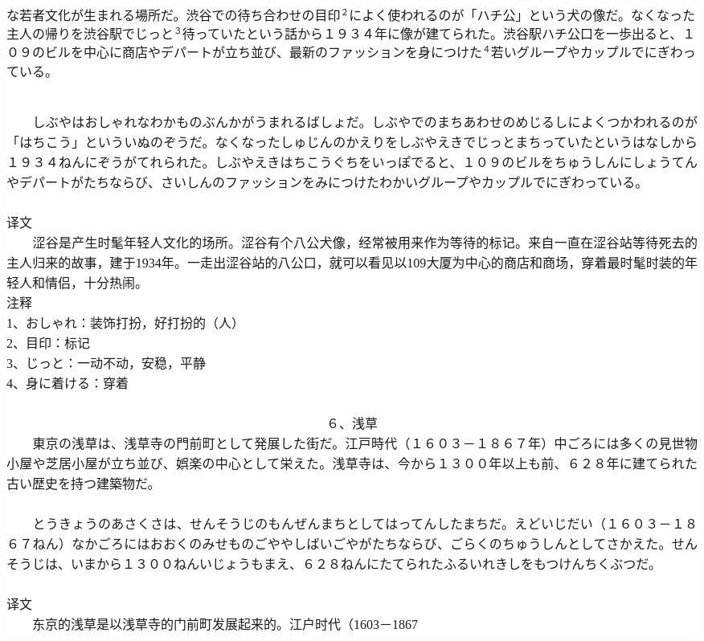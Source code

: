 <span style="font-family:'MS Mincho'; font-size:12pt">な若者文化が生まれる場所だ。渋谷での待ち合わせの</span><span style="font-family:'MS Mincho'; font-size:12pt">目印</span><span style="font-family:'MS Mincho'; font-size:8pt; vertical-align:super">２</span><span style="font-family:'MS Mincho'; font-size:12pt">によく使われるのが</span><span style="font-family:'MS Mincho'; font-size:12pt">「ハチ公」という犬の像だ。なくなった主人の帰りを渋谷駅でじっと</span><span style="font-family:'MS Mincho'; font-size:8pt; vertical-align:super">３</span><span style="font-family:'MS Mincho'; font-size:12pt">待っていたという話から１９３４年に像が建てられた。渋谷駅ハチ公口を一歩</span><span style="font-family:'MS Mincho'; font-size:12pt">出</span><span style="font-family:'MS Mincho'; font-size:12pt">ると、１０９のビルを中心に商店やデパートが立ち並び、最新のファッションを身につけた</span><span style="font-family:'MS Mincho'; font-size:8pt; vertical-align:super">４</span><span style="font-family:'MS Mincho'; font-size:12pt">若いグループやカップルでにぎわっている。</span></p><p style="font-size:12pt; line-height:150%; margin:0pt; orphans:0; text-align:justify; widows:0"><span style="font-family:'Times New Roman'; font-size:12pt">&#xa0;</span></p><p style="font-size:12pt; line-height:150%; margin:0pt; orphans:0; text-align:justify; widows:0"><span style="font-family:'MS Mincho'; font-size:12pt">　　しぶやはおしゃれなわかものぶんかがうまれるばしょだ。しぶやでのまちあわせのめじるしによくつかわれるのが「はちこう」といういぬのぞうだ。なくなったしゅじんのかえりをしぶやえきでじっとまちっていたというはなしから１９３４ねんにぞうがてれられ</span><span style="font-family:'MS Mincho'; font-size:12pt">た。しぶやえきはちこうぐちをいっぽでると、１０９のビルをちゅうしんにしょうてんやデパートがたちならび、さいしんのファッションをみにつけたわかいグループやカップルでにぎわっている。</span></p><p style="font-size:12pt; line-height:150%; margin:0pt; orphans:0; text-align:justify; widows:0"><span style="font-family:'Times New Roman'; font-size:12pt">&#xa0;</span></p><p style="font-size:12pt; line-height:150%; margin:0pt; orphans:0; text-align:justify; widows:0"><span style="font-family:宋体; font-size:12pt">译文</span></p><p style="font-size:12pt; line-height:150%; margin:0pt; orphans:0; text-align:justify; widows:0"><span style="font-family:宋体; font-size:12pt">　　涩谷是产生时髦年轻人文化的场所。涩谷有个八公犬像，经常被用来作为等待的标记。来自一直在涩谷站等待死去的主人归来的故事，建于</span><span style="font-family:'Times New Roman'; font-size:12pt">1934</span><span style="font-family:宋体; font-size:12pt">年。一走出涩谷站的八公口，就可以看见以</span><span style="font-family:'Times New Roman'; font-size:12pt">109</span><span style="font-family:宋体; font-size:12pt">大厦为中心的商店和商场，穿着最时髦时装的年轻人和情侣，十分热闹。</span></p><p style="font-size:12pt; line-height:150%; margin:0pt; orphans:0; text-align:justify; widows:0"><span style="font-family:宋体; font-size:12pt">注释</span></p><p style="font-size:12pt; line-height:150%; margin:0pt; orphans:0; text-align:justify; widows:0"><span style="font-family:'Times New Roman'; font-size:12pt">1</span><span style="font-family:宋体; font-size:12pt">、</span><span style="font-family:'MS Mincho'; font-size:12pt">おしゃれ</span><span style="font-family:宋体; font-size:12pt">：装饰打扮，好打扮的（人）</span></p><p style="font-size:12pt; line-height:150%; margin:0pt; orphans:0; text-align:justify; widows:0"><span style="font-family:'Times New Roman'; font-size:12pt">2</span><span style="font-family:宋体; font-size:12pt">、</span><span style="font-family:'MS Mincho'; font-size:12pt">目印</span><span style="font-family:宋体; font-size:12pt">：标记</span></p><p style="font-size:12pt; line-height:150%; margin:0pt; orphans:0; text-align:justify; widows:0"><span style="font-family:'Times New Roman'; font-size:12pt">3</span><span style="font-family:宋体; font-size:12pt">、</span><span style="font-family:'MS Mincho'; font-size:12pt">じっと</span><span style="font-family:宋体; font-size:12pt">：一动不动，安稳，平静</span></p><p style="font-size:12pt; line-height:150%; margin:0pt; orphans:0; text-align:justify; widows:0"><span style="font-family:'Times New Roman'; font-size:12pt">4</span><span style="font-family:宋体; font-size:12pt">、</span><span style="font-family:'MS Mincho'; font-size:12pt">身に着ける</span><span style="font-family:宋体; font-size:12pt">：穿着</span></p><p style="font-size:12pt; line-height:150%; margin:0pt; orphans:0; text-align:justify; widows:0"><span style="font-family:'Times New Roman'; font-size:12pt">&#xa0;</span></p><p style="font-size:12pt; line-height:150%; margin:0pt; orphans:0; text-align:center; widows:0"><span style="font-family:'MS Mincho'; font-size:12pt">６、浅草</span></p><p style="font-size:12pt; line-height:150%; margin:0pt; orphans:0; text-align:justify; widows:0"><span style="font-family:'MS Mincho'; font-size:12pt">　　東京の浅草は、浅草寺の門前町として発展した街だ。江戸時代（１６０３－１８６７年）中ごろには多くの見世物小屋や芝居小屋が立ち並び、娯楽の中心として栄えた。浅草寺は、今から１３００年以上も前、６２８年に</span><span style="font-family:'MS Mincho'; font-size:12pt">建</span><span style="font-family:'MS Mincho'; font-size:12pt">てられた古い歴史を持つ建築物だ。</span></p><p style="font-size:12pt; line-height:150%; margin:0pt; orphans:0; text-align:justify; widows:0"><span style="font-family:'Times New Roman'; font-size:12pt">&#xa0;</span></p><p style="font-size:12pt; line-height:150%; margin:0pt; orphans:0; text-align:justify; widows:0"><span style="font-family:'MS Mincho'; font-size:12pt">　　とうきょうのあさくさは、せんそうじのもんぜんまちとしてはってんしたまちだ。えどいじだい（１６０３－１８６７ねん）なかごろには</span><span style="font-family:'MS Mincho'; font-size:12pt">おおくのみせものごややしばいごやがたちならび、ごらくのちゅうしんとしてさかえた。せんそうじは、いまから１３００ねんいじょうもまえ、６２８ねんにたてられたふるいれきしをもつけんちくぶつだ。</span></p><p style="font-size:12pt; line-height:150%; margin:0pt; orphans:0; text-align:justify; widows:0"><span style="font-family:'Times New Roman'; font-size:12pt">&#xa0;</span></p><p style="font-size:12pt; line-height:150%; margin:0pt; orphans:0; text-align:justify; widows:0"><span style="font-family:宋体; font-size:12pt">译文</span></p><p style="font-size:12pt; line-height:150%; margin:0pt; orphans:0; text-align:justify; widows:0"><span style="font-family:宋体; font-size:12pt">　　东京的浅草是以浅草寺的门前町发展起来的。江户时代（</span><span style="font-family:'Times New Roman'; font-size:12pt">1603</span><span style="font-family:宋体; font-size:12pt">－</span><span style="font-family:'Times New Roman'; font-size:12pt">1867</span>